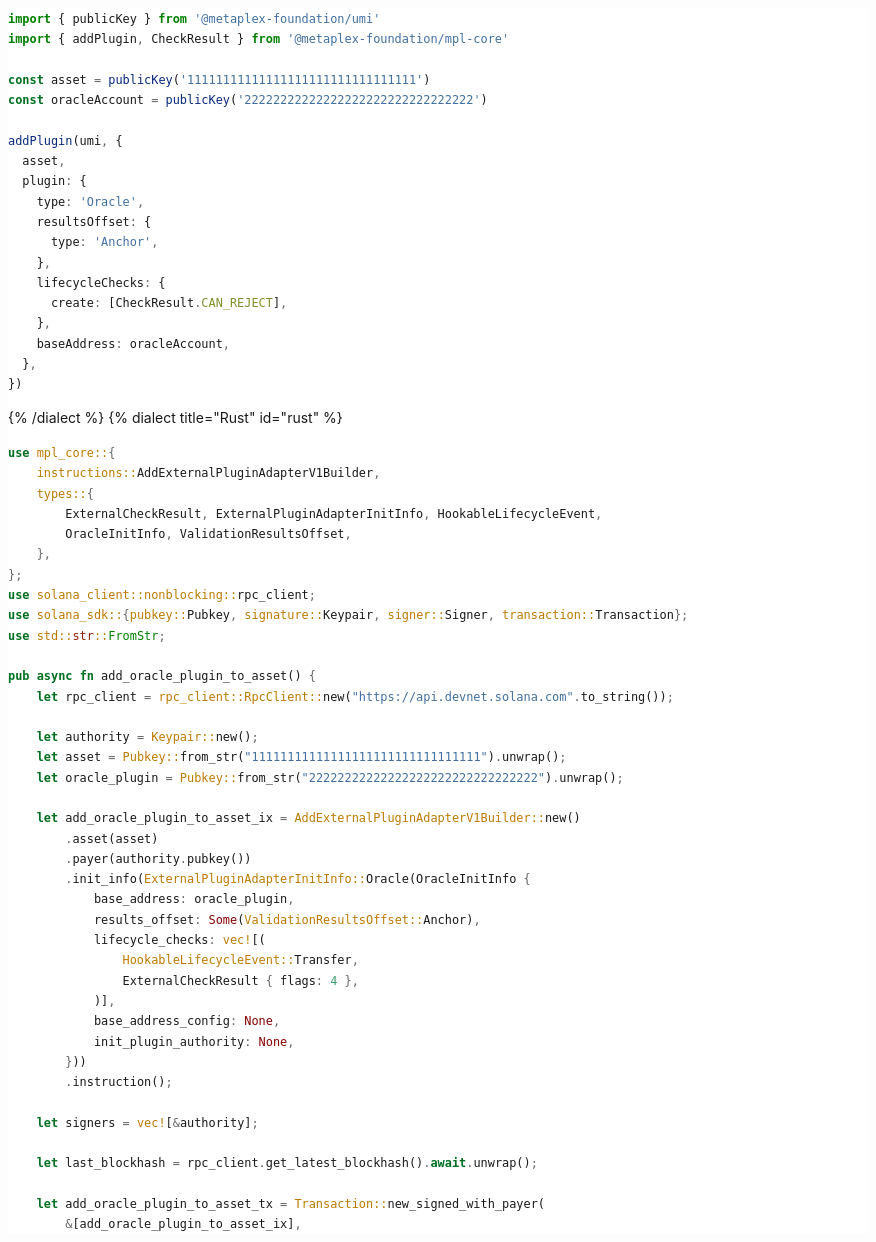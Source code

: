 ```ts
import { publicKey } from '@metaplex-foundation/umi'
import { addPlugin, CheckResult } from '@metaplex-foundation/mpl-core'

const asset = publicKey('11111111111111111111111111111111')
const oracleAccount = publicKey('22222222222222222222222222222222')

addPlugin(umi, {
  asset,
  plugin: {
    type: 'Oracle',
    resultsOffset: {
      type: 'Anchor',
    },
    lifecycleChecks: {
      create: [CheckResult.CAN_REJECT],
    },
    baseAddress: oracleAccount,
  },
})
```

{% /dialect %}
{% dialect title="Rust" id="rust" %}

```rust
use mpl_core::{
    instructions::AddExternalPluginAdapterV1Builder,
    types::{
        ExternalCheckResult, ExternalPluginAdapterInitInfo, HookableLifecycleEvent,
        OracleInitInfo, ValidationResultsOffset,
    },
};
use solana_client::nonblocking::rpc_client;
use solana_sdk::{pubkey::Pubkey, signature::Keypair, signer::Signer, transaction::Transaction};
use std::str::FromStr;

pub async fn add_oracle_plugin_to_asset() {
    let rpc_client = rpc_client::RpcClient::new("https://api.devnet.solana.com".to_string());

    let authority = Keypair::new();
    let asset = Pubkey::from_str("11111111111111111111111111111111").unwrap();
    let oracle_plugin = Pubkey::from_str("22222222222222222222222222222222").unwrap();

    let add_oracle_plugin_to_asset_ix = AddExternalPluginAdapterV1Builder::new()
        .asset(asset)
        .payer(authority.pubkey())
        .init_info(ExternalPluginAdapterInitInfo::Oracle(OracleInitInfo {
            base_address: oracle_plugin,
            results_offset: Some(ValidationResultsOffset::Anchor),
            lifecycle_checks: vec![(
                HookableLifecycleEvent::Transfer,
                ExternalCheckResult { flags: 4 },
            )],
            base_address_config: None,
            init_plugin_authority: None,
        }))
        .instruction();

    let signers = vec![&authority];

    let last_blockhash = rpc_client.get_latest_blockhash().await.unwrap();

    let add_oracle_plugin_to_asset_tx = Transaction::new_signed_with_payer(
        &[add_oracle_plugin_to_asset_ix],
```